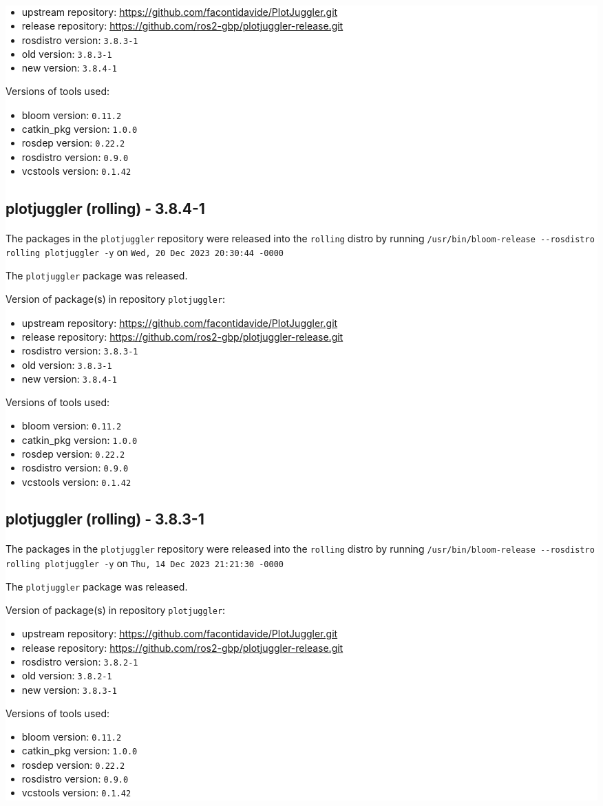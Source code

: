 - upstream repository: https://github.com/facontidavide/PlotJuggler.git
- release repository: https://github.com/ros2-gbp/plotjuggler-release.git
- rosdistro version: `3.8.3-1`
- old version: `3.8.3-1`
- new version: `3.8.4-1`

Versions of tools used:

- bloom version: `0.11.2`
- catkin_pkg version: `1.0.0`
- rosdep version: `0.22.2`
- rosdistro version: `0.9.0`
- vcstools version: `0.1.42`


## plotjuggler (rolling) - 3.8.4-1

The packages in the `plotjuggler` repository were released into the `rolling` distro by running `/usr/bin/bloom-release --rosdistro rolling plotjuggler -y` on `Wed, 20 Dec 2023 20:30:44 -0000`

The `plotjuggler` package was released.

Version of package(s) in repository `plotjuggler`:

- upstream repository: https://github.com/facontidavide/PlotJuggler.git
- release repository: https://github.com/ros2-gbp/plotjuggler-release.git
- rosdistro version: `3.8.3-1`
- old version: `3.8.3-1`
- new version: `3.8.4-1`

Versions of tools used:

- bloom version: `0.11.2`
- catkin_pkg version: `1.0.0`
- rosdep version: `0.22.2`
- rosdistro version: `0.9.0`
- vcstools version: `0.1.42`


## plotjuggler (rolling) - 3.8.3-1

The packages in the `plotjuggler` repository were released into the `rolling` distro by running `/usr/bin/bloom-release --rosdistro rolling plotjuggler -y` on `Thu, 14 Dec 2023 21:21:30 -0000`

The `plotjuggler` package was released.

Version of package(s) in repository `plotjuggler`:

- upstream repository: https://github.com/facontidavide/PlotJuggler.git
- release repository: https://github.com/ros2-gbp/plotjuggler-release.git
- rosdistro version: `3.8.2-1`
- old version: `3.8.2-1`
- new version: `3.8.3-1`

Versions of tools used:

- bloom version: `0.11.2`
- catkin_pkg version: `1.0.0`
- rosdep version: `0.22.2`
- rosdistro version: `0.9.0`
- vcstools version: `0.1.42`
